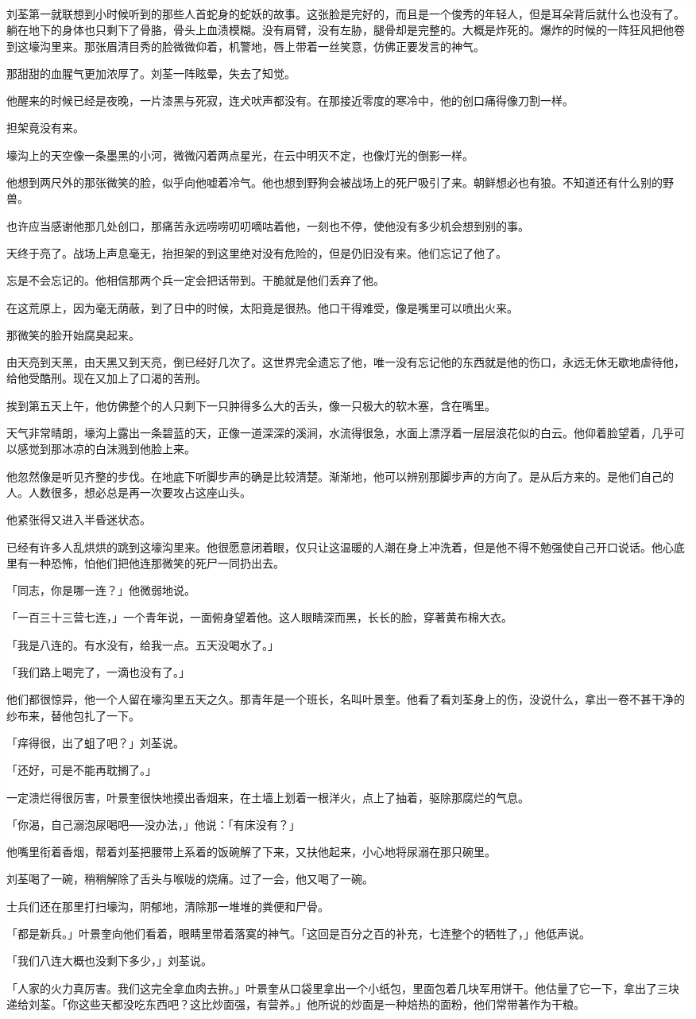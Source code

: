 刘荃第一就联想到小时候听到的那些人首蛇身的蛇妖的故事。这张脸是完好的，而且是一个俊秀的年轻人，但是耳朵背后就什么也没有了。躺在地下的身体也只剩下了骨胳，骨头上血渍模糊。没有肩臂，没有左胁，腿骨却是完整的。大概是炸死的。爆炸的时候的一阵狂风把他卷到这壕沟里来。那张眉清目秀的脸微微仰着，机警地，唇上带着一丝笑意，仿佛正要发言的神气。

那甜甜的血腥气更加浓厚了。刘荃一阵眩晕，失去了知觉。

他醒来的时候已经是夜晚，一片漆黑与死寂，连犬吠声都没有。在那接近零度的寒冷中，他的创口痛得像刀割一样。

担架竟没有来。

壕沟上的天空像一条墨黑的小河，微微闪着两点星光，在云中明灭不定，也像灯光的倒影一样。

他想到两尺外的那张微笑的脸，似乎向他嘘着冷气。他也想到野狗会被战场上的死尸吸引了来。朝鲜想必也有狼。不知道还有什么别的野兽。

也许应当感谢他那几处创口，那痛苦永远唠唠叨叨嘀咕着他，一刻也不停，使他没有多少机会想到别的事。

天终于亮了。战场上声息毫无，抬担架的到这里绝对没有危险的，但是仍旧没有来。他们忘记了他了。

忘是不会忘记的。他相信那两个兵一定会把话带到。干脆就是他们丢弃了他。

在这荒原上，因为毫无荫蔽，到了日中的时候，太阳竟是很热。他口干得难受，像是嘴里可以喷出火来。

那微笑的脸开始腐臭起来。

由天亮到天黑，由天黑又到天亮，倒已经好几次了。这世界完全遗忘了他，唯一没有忘记他的东西就是他的伤口，永远无休无歇地虐待他，给他受酷刑。现在又加上了口渴的苦刑。

挨到第五天上午，他仿佛整个的人只剩下一只肿得多么大的舌头，像一只极大的软木塞，含在嘴里。

天气非常晴朗，壕沟上露出一条碧蓝的天，正像一道深深的溪涧，水流得很急，水面上漂浮着一层层浪花似的白云。他仰着脸望着，几乎可以感觉到那冰凉的白沫溅到他脸上来。

他忽然像是听见齐整的步伐。在地底下听脚步声的确是比较清楚。渐渐地，他可以辨别那脚步声的方向了。是从后方来的。是他们自己的人。人数很多，想必总是再一次要攻占这座山头。

他紧张得又进入半昏迷状态。

已经有许多人乱烘烘的跳到这壕沟里来。他很愿意闭着眼，仅只让这温暖的人潮在身上冲洗着，但是他不得不勉强使自己开口说话。他心底里有一种恐怖，怕他们把他连那微笑的死尸一同扔出去。

「同志，你是哪一连？」他微弱地说。

「一百三十三营七连，」一个青年说，一面俯身望着他。这人眼睛深而黑，长长的脸，穿著黄布棉大衣。

「我是八连的。有水没有，给我一点。五天没喝水了。」

「我们路上喝完了，一滴也没有了。」

他们都很惊异，他一个人留在壕沟里五天之久。那青年是一个班长，名叫叶景奎。他看了看刘荃身上的伤，没说什么，拿出一卷不甚干净的纱布来，替他包扎了一下。

「痒得很，出了蛆了吧？」刘荃说。

「还好，可是不能再耽搁了。」

一定溃烂得很厉害，叶景奎很快地摸出香烟来，在土墙上划着一根洋火，点上了抽着，驱除那腐烂的气息。

「你渴，自己溺泡尿喝吧──没办法，」他说：「有床没有？」

他嘴里衔着香烟，帮着刘荃把腰带上系着的饭碗解了下来，又扶他起来，小心地将尿溺在那只碗里。

刘荃喝了一碗，稍稍解除了舌头与喉咙的烧痛。过了一会，他又喝了一碗。

士兵们还在那里打扫壕沟，阴郁地，清除那一堆堆的粪便和尸骨。

「都是新兵。」叶景奎向他们看着，眼睛里带着落寞的神气。「这回是百分之百的补充，七连整个的牺牲了，」他低声说。

「我们八连大概也没剩下多少，」刘荃说。

「人家的火力真厉害。我们这完全拿血肉去拚。」叶景奎从口袋里拿出一个小纸包，里面包着几块军用饼干。他估量了它一下，拿出了三块递给刘荃。「你这些天都没吃东西吧？这比炒面强，有营养。」他所说的炒面是一种焙热的面粉，他们常带著作为干粮。
